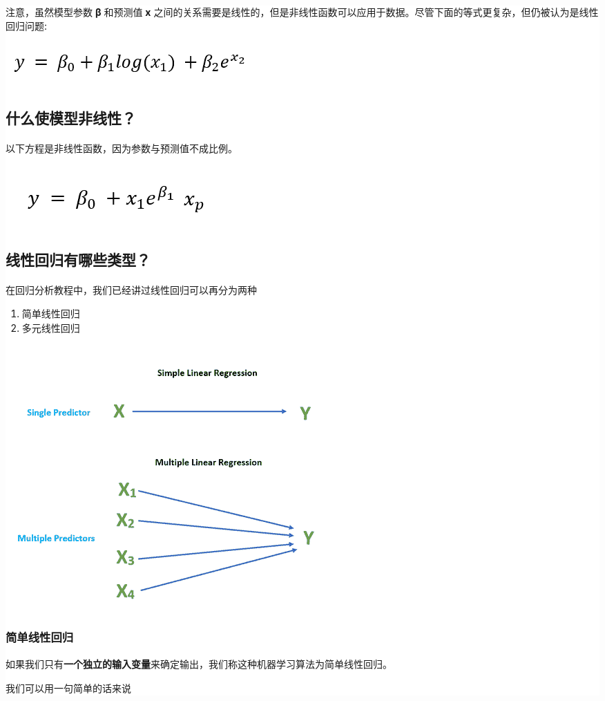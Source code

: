 注意，虽然模型参数 **β** 和预测值 **x** 之间的关系需要是线性的，但是非线性函数可以应用于数据。尽管下面的等式更复杂，但仍被认为是线性回归问题:

![Linear regression](img/4c190b7d036adb0e5fdb43766bcac0b2.png)

## 什么使模型非线性？

以下方程是非线性函数，因为参数与预测值不成比例。

![Linear regression](img/bed222b234dd18d76211e12471df61cf.png)

## 线性回归有哪些类型？

在回归分析教程中，我们已经讲过线性回归可以再分为两种

1.  简单线性回归
2.  多元线性回归

![Linear Regression](img/085a0568dad86c1ed9949455f0d55aa1.png)

### 简单线性回归

如果我们只有**一个独立的输入变量**来确定输出，我们称这种机器学习算法为简单线性回归。

我们可以用一句简单的话来说
